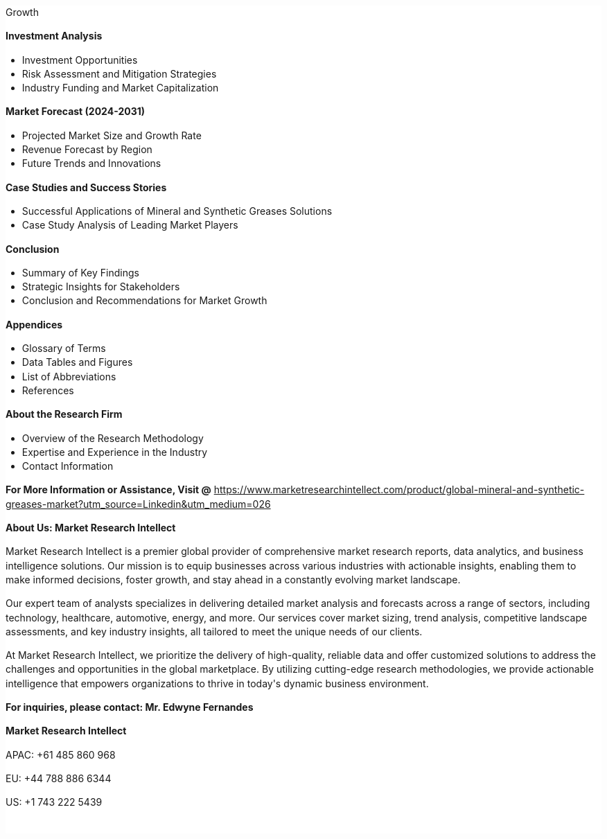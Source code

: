 Growth</li></ul><p><strong>Investment Analysis</strong></p><ul><li>Investment Opportunities</li><li>Risk Assessment and Mitigation Strategies</li><li>Industry Funding and Market Capitalization</li></ul><p><strong>Market Forecast (2024-2031)</strong></p><ul><li>Projected Market Size and Growth Rate</li><li>Revenue Forecast by Region</li><li>Future Trends and Innovations</li></ul><p><strong>Case Studies and Success Stories</strong></p><ul><li>Successful Applications of Mineral and Synthetic Greases Solutions</li><li>Case Study Analysis of Leading Market Players</li></ul><p><strong>Conclusion</strong></p><ul><li>Summary of Key Findings</li><li>Strategic Insights for Stakeholders</li><li>Conclusion and Recommendations for Market Growth</li></ul><p><strong>Appendices</strong></p><ul><li>Glossary of Terms</li><li>Data Tables and Figures</li><li>List of Abbreviations</li><li>References</li></ul><p><strong>About the Research Firm</strong></p><ul><li>Overview of the Research Methodology</li><li>Expertise and Experience in the Industry</li><li>Contact Information</li></ul></div><div class="article-main__content" data-test-id="publishing-text-block"><p><span class="font-[700]"><strong>For More Information or Assistance, Visit @</strong>&nbsp;<a href="https://www.marketresearchintellect.com/product/global-mineral-and-synthetic-greases-market?utm_source=Linkedin&utm_medium=026">https://www.marketresearchintellect.com/product/global-mineral-and-synthetic-greases-market?utm_source=Linkedin&utm_medium=026</a></span></p><p><strong>About Us: Market Research Intellect</strong></p><p>Market Research Intellect is a premier global provider of comprehensive market research reports, data analytics, and business intelligence solutions. Our mission is to equip businesses across various industries with actionable insights, enabling them to make informed decisions, foster growth, and stay ahead in a constantly evolving market landscape.</p><p>Our expert team of analysts specializes in delivering detailed market analysis and forecasts across a range of sectors, including technology, healthcare, automotive, energy, and more. Our services cover market sizing, trend analysis, competitive landscape assessments, and key industry insights, all tailored to meet the unique needs of our clients.</p><p>At Market Research Intellect, we prioritize the delivery of high-quality, reliable data and offer customized solutions to address the challenges and opportunities in the global marketplace. By utilizing cutting-edge research methodologies, we provide actionable intelligence that empowers organizations to thrive in today's dynamic business environment.</p><p><strong>For inquiries, please contact: Mr. Edwyne Fernandes</strong></p><p><strong>Market Research Intellect</strong></p><p>APAC: +61 485 860 968</p><p>EU: +44 788 886 6344</p><p>US: +1 743 222 5439</p></div><div class="article-main__content" data-test-id="publishing-text-block">&nbsp;</div>
